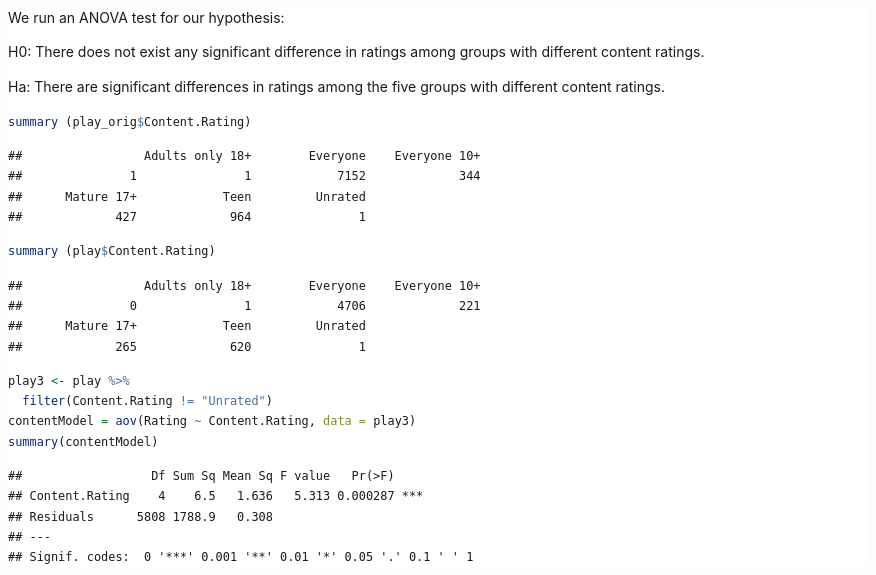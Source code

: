 We run an ANOVA test for our hypothesis:

H0: There does not exist any significant difference in ratings among
groups with different content ratings.

Ha: There are significant differences in ratings among the five groups
with different content ratings.

``` r
summary (play_orig$Content.Rating)
```

    ##                 Adults only 18+        Everyone    Everyone 10+ 
    ##               1               1            7152             344 
    ##      Mature 17+            Teen         Unrated 
    ##             427             964               1

``` r
summary (play$Content.Rating)
```

    ##                 Adults only 18+        Everyone    Everyone 10+ 
    ##               0               1            4706             221 
    ##      Mature 17+            Teen         Unrated 
    ##             265             620               1

``` r
play3 <- play %>%
  filter(Content.Rating != "Unrated")
contentModel = aov(Rating ~ Content.Rating, data = play3)
summary(contentModel)
```

    ##                  Df Sum Sq Mean Sq F value   Pr(>F)    
    ## Content.Rating    4    6.5   1.636   5.313 0.000287 ***
    ## Residuals      5808 1788.9   0.308                     
    ## ---
    ## Signif. codes:  0 '***' 0.001 '**' 0.01 '*' 0.05 '.' 0.1 ' ' 1
